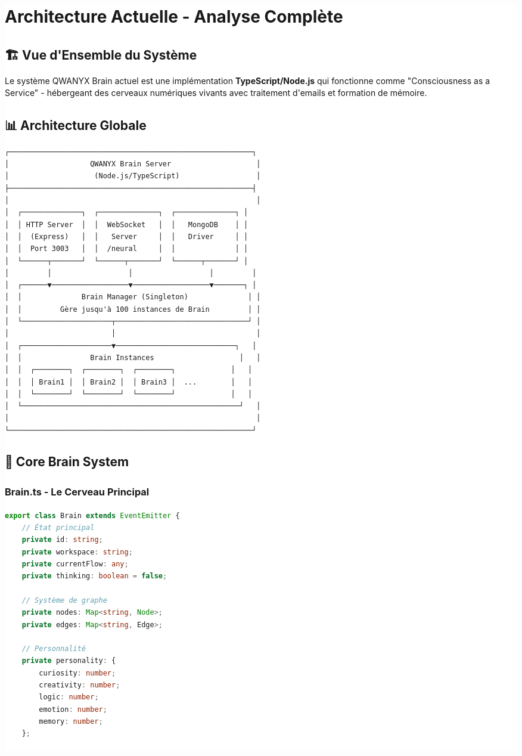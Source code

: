 # Architecture Actuelle - Analyse Complète

## 🏗️ Vue d'Ensemble du Système

Le système QWANYX Brain actuel est une implémentation **TypeScript/Node.js** qui fonctionne comme "Consciousness as a Service" - hébergeant des cerveaux numériques vivants avec traitement d'emails et formation de mémoire.

## 📊 Architecture Globale

```
┌─────────────────────────────────────────────────────────┐
│                   QWANYX Brain Server                    │
│                    (Node.js/TypeScript)                  │
├─────────────────────────────────────────────────────────┤
│                                                          │
│  ┌──────────────┐  ┌──────────────┐  ┌──────────────┐ │
│  │ HTTP Server  │  │  WebSocket   │  │   MongoDB    │ │
│  │  (Express)   │  │   Server     │  │   Driver     │ │
│  │  Port 3003   │  │  /neural     │  │              │ │
│  └──────┬───────┘  └──────┬───────┘  └──────┬───────┘ │
│         │                  │                  │         │
│  ┌──────▼──────────────────▼──────────────────▼───────┐ │
│  │              Brain Manager (Singleton)              │ │
│  │         Gère jusqu'à 100 instances de Brain         │ │
│  └─────────────────────┬───────────────────────────────┘ │
│                        │                                 │
│  ┌─────────────────────▼────────────────────────────┐   │
│  │                Brain Instances                    │   │
│  │  ┌────────┐  ┌────────┐  ┌────────┐             │   │
│  │  │ Brain1 │  │ Brain2 │  │ Brain3 │  ...        │   │
│  │  └────────┘  └────────┘  └────────┘             │   │
│  └───────────────────────────────────────────────────┘   │
│                                                          │
└─────────────────────────────────────────────────────────┘
```

## 🧠 Core Brain System

### Brain.ts - Le Cerveau Principal

```typescript
export class Brain extends EventEmitter {
    // État principal
    private id: string;
    private workspace: string;
    private currentFlow: any;
    private thinking: boolean = false;
    
    // Système de graphe
    private nodes: Map<string, Node>;
    private edges: Map<string, Edge>;
    
    // Personnalité
    private personality: {
        curiosity: number;
        creativity: number;
        logic: number;
        emotion: number;
        memory: number;
    };
    
```